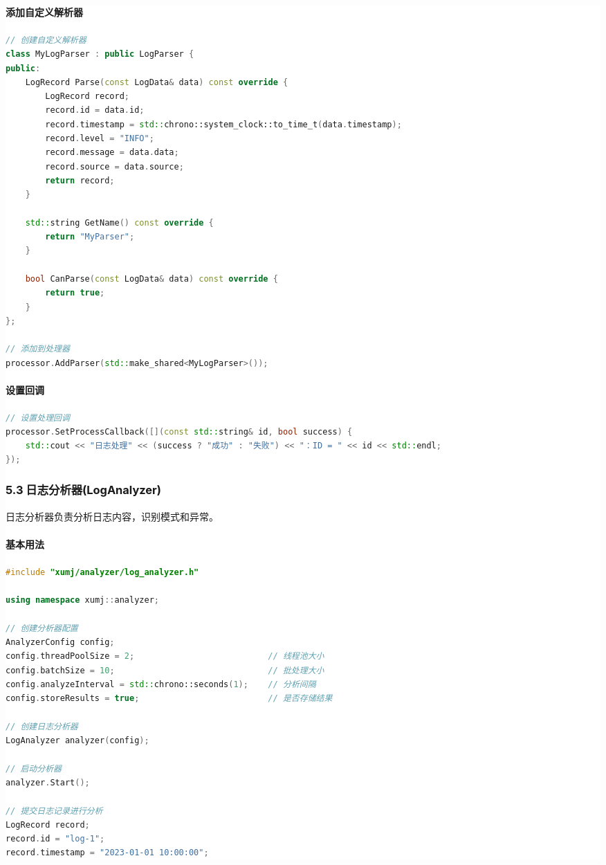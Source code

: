 #### 添加自定义解析器

```cpp
// 创建自定义解析器
class MyLogParser : public LogParser {
public:
    LogRecord Parse(const LogData& data) const override {
        LogRecord record;
        record.id = data.id;
        record.timestamp = std::chrono::system_clock::to_time_t(data.timestamp);
        record.level = "INFO";
        record.message = data.data;
        record.source = data.source;
        return record;
    }
    
    std::string GetName() const override {
        return "MyParser";
    }
    
    bool CanParse(const LogData& data) const override { 
        return true; 
    }
};

// 添加到处理器
processor.AddParser(std::make_shared<MyLogParser>());
```

#### 设置回调

```cpp
// 设置处理回调
processor.SetProcessCallback([](const std::string& id, bool success) {
    std::cout << "日志处理" << (success ? "成功" : "失败") << "：ID = " << id << std::endl;
});
```

### 5.3 日志分析器(LogAnalyzer)

日志分析器负责分析日志内容，识别模式和异常。

#### 基本用法

```cpp
#include "xumj/analyzer/log_analyzer.h"

using namespace xumj::analyzer;

// 创建分析器配置
AnalyzerConfig config;
config.threadPoolSize = 2;                           // 线程池大小
config.batchSize = 10;                               // 批处理大小
config.analyzeInterval = std::chrono::seconds(1);    // 分析间隔
config.storeResults = true;                          // 是否存储结果

// 创建日志分析器
LogAnalyzer analyzer(config);

// 启动分析器
analyzer.Start();

// 提交日志记录进行分析
LogRecord record;
record.id = "log-1";
record.timestamp = "2023-01-01 10:00:00";
```